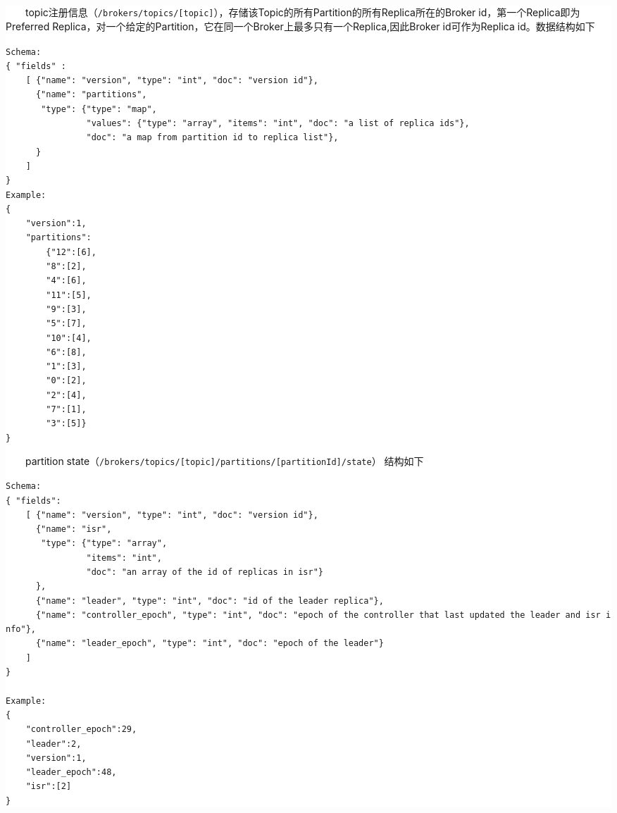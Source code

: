 

　　topic注册信息（`/brokers/topics/[topic]`），存储该Topic的所有Partition的所有Replica所在的Broker id，第一个Replica即为Preferred Replica，对一个给定的Partition，它在同一个Broker上最多只有一个Replica,因此Broker id可作为Replica id。数据结构如下

```
Schema:
{ "fields" :
    [ {"name": "version", "type": "int", "doc": "version id"},
      {"name": "partitions",
       "type": {"type": "map",
                "values": {"type": "array", "items": "int", "doc": "a list of replica ids"},
                "doc": "a map from partition id to replica list"},
      }
    ]
}
Example:
{
    "version":1,
    "partitions":
        {"12":[6],
        "8":[2],
        "4":[6],
        "11":[5],
        "9":[3],
        "5":[7],
        "10":[4],
        "6":[8],
        "1":[3],
        "0":[2],
        "2":[4],
        "7":[1],
        "3":[5]}
}
```



　　partition state（`/brokers/topics/[topic]/partitions/[partitionId]/state`） 结构如下

```
Schema:
{ "fields":
    [ {"name": "version", "type": "int", "doc": "version id"},
      {"name": "isr",
       "type": {"type": "array",
                "items": "int",
                "doc": "an array of the id of replicas in isr"}
      },
      {"name": "leader", "type": "int", "doc": "id of the leader replica"},
      {"name": "controller_epoch", "type": "int", "doc": "epoch of the controller that last updated the leader and isr info"},
      {"name": "leader_epoch", "type": "int", "doc": "epoch of the leader"}
    ]
}
 
Example:
{
    "controller_epoch":29,
    "leader":2,
    "version":1,
    "leader_epoch":48,
    "isr":[2]
}
```
